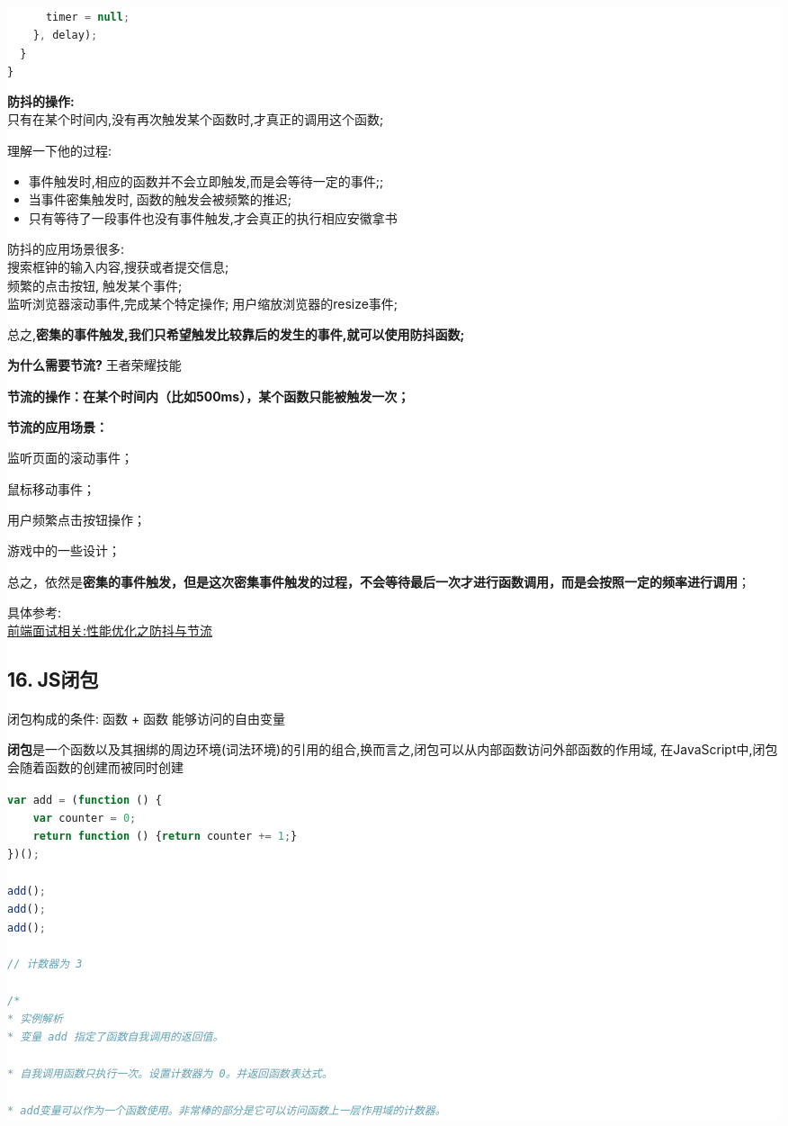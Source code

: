 ```javascript
      timer = null;
    }, delay);
  }
}

```

**防抖的操作:**  
只有在某个时间内,没有再次触发某个函数时,才真正的调用这个函数;

理解一下他的过程:  
- 事件触发时,相应的函数并不会立即触发,而是会等待一定的事件;;
- 当事件密集触发时, 函数的触发会被频繁的推迟;
- 只有等待了一段事件也没有事件触发,才会真正的执行相应安徽拿书

防抖的应用场景很多:     
搜索框钟的输入内容,搜获或者提交信息;  
频繁的点击按钮, 触发某个事件;  
监听浏览器滚动事件,完成某个特定操作;
用户缩放浏览器的resize事件;

总之,**密集的事件触发,我们只希望触发比较靠后的发生的事件,就可以使用防抖函数;**



**为什么需要节流?**   王者荣耀技能

**节流的操作：在某个时间内（比如500ms），某个函数只能被触发一次；**  

**节流的应用场景：**

监听页面的滚动事件；

鼠标移动事件；

用户频繁点击按钮操作；

游戏中的一些设计；

总之，依然是**密集的事件触发，但是这次密集事件触发的过程，不会等待最后一次才进行函数调用，而是会按照一定的频率进行调用**；

具体参考:  
[前端面试相关:性能优化之防抖与节流](https://juejin.cn/post/7206180323784294456)

### <h2 id="16">16. JS闭包</h2>

闭包构成的条件: 函数 + 函数 能够访问的自由变量

**闭包**是一个函数以及其捆绑的周边环境(词法环境)的引用的组合,换而言之,闭包可以从内部函数访问外部函数的作用域,
在JavaScript中,闭包会随着函数的创建而被同时创建

```javascript
var add = (function () {
    var counter = 0;
    return function () {return counter += 1;}
})();
 
add();
add();
add();
 
// 计数器为 3

/*
* 实例解析
* 变量 add 指定了函数自我调用的返回值。

* 自我调用函数只执行一次。设置计数器为 0。并返回函数表达式。

* add变量可以作为一个函数使用。非常棒的部分是它可以访问函数上一层作用域的计数器。

```